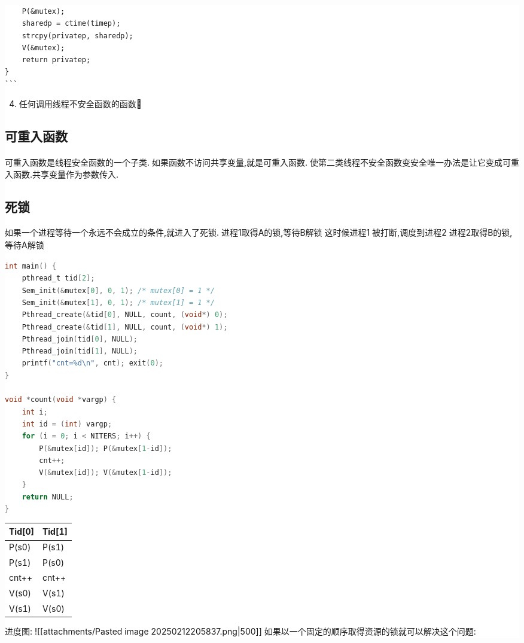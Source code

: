 		P(&mutex); 
		sharedp = ctime(timep); 
		strcpy(privatep, sharedp); 
		V(&mutex); 
		return privatep; 
	}
	```
4. 任何调用线程不安全函数的函数🤣
## 可重入函数
可重入函数是线程安全函数的一个子类.
如果函数不访问共享变量,就是可重入函数.
使第二类线程不安全函数变安全唯一办法是让它变成可重入函数.共享变量作为参数传入.

## 死锁
如果一个进程等待一个永远不会成立的条件,就进入了死锁.
进程1取得A的锁,等待B解锁
这时候进程1 被打断,调度到进程2
进程2取得B的锁,等待A解锁
```C
int main() { 
	pthread_t tid[2]; 
	Sem_init(&mutex[0], 0, 1); /* mutex[0] = 1 */ 
	Sem_init(&mutex[1], 0, 1); /* mutex[1] = 1 */ 
	Pthread_create(&tid[0], NULL, count, (void*) 0); 
	Pthread_create(&tid[1], NULL, count, (void*) 1); 
	Pthread_join(tid[0], NULL); 
	Pthread_join(tid[1], NULL); 
	printf("cnt=%d\n", cnt); exit(0); 
} 

void *count(void *vargp) { 
	int i; 
	int id = (int) vargp; 
	for (i = 0; i < NITERS; i++) { 
		P(&mutex[id]); P(&mutex[1-id]); 
		cnt++; 
		V(&mutex[id]); V(&mutex[1-id]); 
	} 
	return NULL; 
}
```

Tid[0] | Tid[1]
---|---
P(s0)|P(s1)
P(s1)|P(s0)
cnt++|cnt++
V(s0)|V(s1)
V(s1)|V(s0)

进度图:
![[attachments/Pasted image 20250212205837.png|500]]
如果以一个固定的顺序取得资源的锁就可以解决这个问题:
